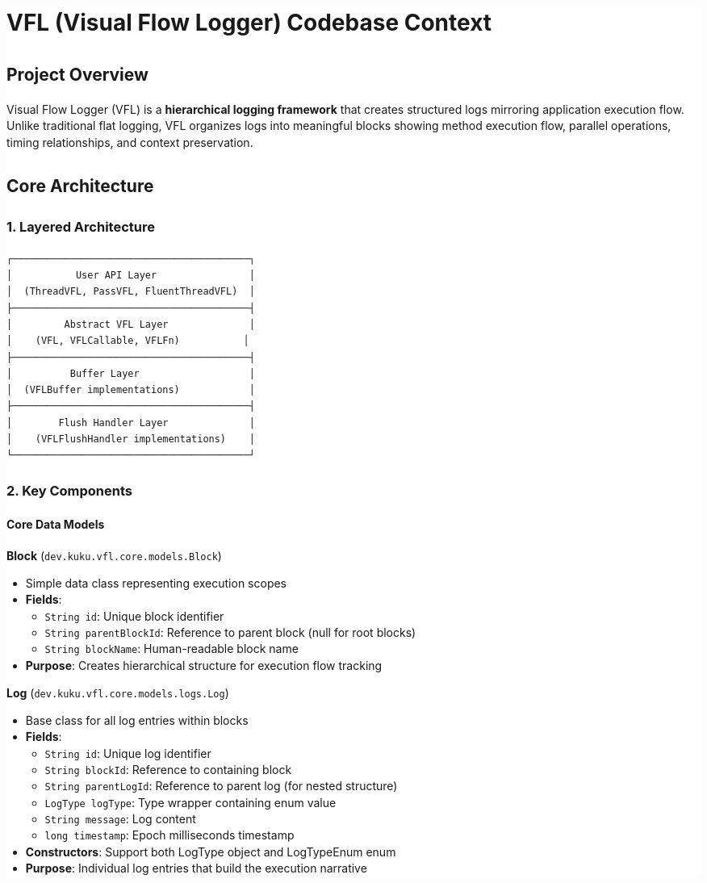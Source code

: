 # VFL (Visual Flow Logger) Codebase Context

## Project Overview
Visual Flow Logger (VFL) is a **hierarchical logging framework** that creates structured logs mirroring application execution flow. Unlike traditional flat logging, VFL organizes logs into meaningful blocks showing method execution flow, parallel operations, timing relationships, and context preservation.

## Core Architecture

### 1. Layered Architecture
```
┌─────────────────────────────────────────┐
│           User API Layer                │
│  (ThreadVFL, PassVFL, FluentThreadVFL)  │
├─────────────────────────────────────────┤
│         Abstract VFL Layer              │
│    (VFL, VFLCallable, VFLFn)           │
├─────────────────────────────────────────┤
│          Buffer Layer                   │
│  (VFLBuffer implementations)            │
├─────────────────────────────────────────┤
│        Flush Handler Layer              │
│    (VFLFlushHandler implementations)    │
└─────────────────────────────────────────┘
```

### 2. Key Components

#### Core Data Models

**Block** (`dev.kuku.vfl.core.models.Block`)
- Simple data class representing execution scopes
- **Fields**:
  - `String id`: Unique block identifier
  - `String parentBlockId`: Reference to parent block (null for root blocks)
  - `String blockName`: Human-readable block name
- **Purpose**: Creates hierarchical structure for execution flow tracking

**Log** (`dev.kuku.vfl.core.models.logs.Log`)
- Base class for all log entries within blocks
- **Fields**:
  - `String id`: Unique log identifier
  - `String blockId`: Reference to containing block
  - `String parentLogId`: Reference to parent log (for nested structure)
  - `LogType logType`: Type wrapper containing enum value
  - `String message`: Log content
  - `long timestamp`: Epoch milliseconds timestamp
- **Constructors**: Support both LogType object and LogTypeEnum enum
- **Purpose**: Individual log entries that build the execution narrative

